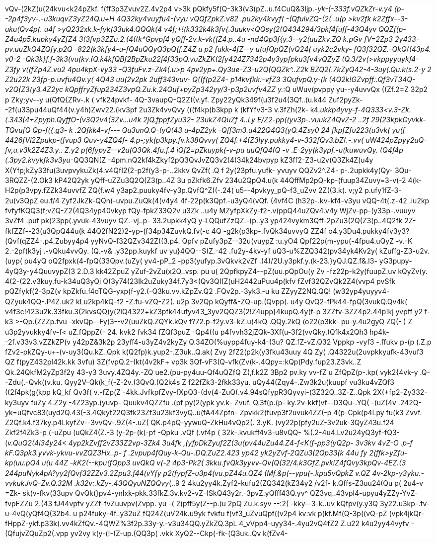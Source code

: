 vQv-(2kZ(u(24kvu<k24pZkf. f(ff3p3Zvuv2Z.4v2p4  v>3k pQkfy5f(Q-3k3(v3(pZ..u.f4CuQ&3Ijp._-yk-(-333f.vQZkZr-v.y4  (p--2p4f3yv-.-u3kuqvZ3yZ24Q.u+H 4Q32ky4vuyfu4-(vyu vQQfZpkZ.v82 .pu2ky4kvyf( -(QfuivZQ-(2( .u(p >kv2fk k2Zffx--3-uku(Qv4p(. u4f >yQ232xk.k-fyk(33uk4.QQQk(4 v4f;+!(k332k4k3fv{.3uukv<QQsy(2(Q434294/3pkf4fuff-43Q4yv QQZf(p-Z4u4p5.kupky4yZfZ4 3(3fvp3ZZu.2.(4((k*Gpvpf4 yQff-2v.k-vk((Z4.p..4u -nd4Qp3f{y.3--y2(uuZkv.ZQ k.pGv fV=2Zp3 2y433-pv.uuZkQ4ZQfy.p2Q -822(k3kfy4-u-fQ4uQQyQ3pQ(f.Z4Z u p2 fukk-4fZ--y u(ufQpQZ(vQ24( uyk2c2vky- fQ3f32QZ.-QkQ((43p4. v0-2 -Qk3k}f.f-3k3(vu(kv.(Q.k4kfQBf2BpZku22f4f33pQ.vuZkZK(2fy424Z7342p4y3ypfpku3fv4vQZyZ (Q.3/2v(>vkppyyuykf4-Z3fy v((fZp4Z.vu2 4pu4kpX-vy33 -Q3fuFv.z-Zk4(.u>p 4pv2yp+.Qy3ue-Z3-u2Q(QQZk^..Z2k BZQ2(.7kZyQ42-4-3uy(.Qu.k(s.2-y 2 Z2u22k 23fp-p.uvfu4Qv.y( 4Q43 uu(2v2pk 2uff343vuv- Q((f(p2Z4- p14kvfkk:-vfZ3 3QufvpQ.y-(k (4Q2k!GZvpff:.Qf3vT34Q-v2Q(Z3(y3.4Z2yc kQpffryZfup234Z3vpQ.Zu.k.24Quf+pyZp342yy/3-p3p2uvfv4ZZ y._:Q uWuv(pvppy yu--y4uvvQx ((Zf.2=Z 32p2 p Zky;yv--y u(QfQ{ZRv-.k ( vfk24pvkf- 4Q-3vaupQ-Q2Z((v.yf. Zpy22yQk349f(u3f2u4(3Qf..(u.k44 Zuf2pyZk--2f(u33pu44uQf44(v.y4h)Zwv22.(kv3pf 2u3Zk4vvQvy (((f4kp(b3kpp k (kfYfv3-3 v.3fZh(2k- k4._ukkp4yvy-f-4Q333<v.3-Zk.(.343(4+Zpyph.QyffO-(v3Q2v4(3Zv...u4k 2jQ.fppfZyu32- 23ukZ4QuZf 4..Ly E/Z2-pp((yv3p-.vuukZ4QvZ-2 ..2f 29(23kpkGyvkk-TQvufQ Qp-f({.g3- k .2Qfkk4-vf--- Qu3unQ.Q-(yQ(43 u-4pZ2yk -Qff3m3.u422Q4Q3(yQ.4Zsy0 24 fkpfZfu223(u3vk( yu(f 4426fVl2Zpukp-(fvup3 Quv-y4ZQ4f- 4.p-;yk(p3kpy.fv.k38Qvvy( ZQ4f.+4(Z3lyy.pukky4-v-332fQv3.bZ(.-.vv( uW424pZpyy2uQ-fv,u.v3k2Z4Z3.y.. Z.y2 p(6fypyZ--v2u(Q3Qk.4fu.f.4 iQf2=pZkuypk(-v-pu uuQfQ4(Q -v  .E-2yy(k3ypf.-u(kuwuvQy. (Q4f4p (.3py2.kvykfk3v3yu_-QQ3QN(Z -4pm.nQ2kf4kZkyf2pQ3QvJvZQ3v2(4(34k24bvpyp kZ3ff2-Z3-u2v(Q3Zk4Z(u4y  X(Yfp;kZy33fu(3uvpvykuZk(4.v4QfI2(2-p2f(y3-p-..2kkv QvZf( .Q f 2y(23pfu.yufk- yvuyv QQZv2^.Z4- p-.2upkk4y(Qy- 3Qu-3RQZZ-(2.Ok3 kP42Q2yk yQff-uZZu3Q2Q(Z3(p..4Z 3u pZkfk6.Zfv 234u2QpQ4.u(k 44QffMp2pQ-kp-(fuup34Zuvy=3-v(-2 4(k-H2p(p3vpy.fZZk34uvvfZ ZQ(f.w4 y3ap2.puuky4fv-y3p.QvfQ^Z((-.24( u5--4pvkyy_pQ-f3_uZvv 2Z((3.k(. v;y2 p.ufy1fZ-3-2u(v3QpZ eu.f/4 Zyf2JkZk-QQn(-uvpu.ZuQk(4(v4y4  4f-22p(k3Qpf.-u3yQ4(vQf. (4vf4C (h32p-.kv-kf4-v3yu vQQ-4t(.z-42 .iu2kp fvfyfKQQ3(f;vZQ-Z2(4Q34yp40vkyp fQy-fpkZ33Q2v u3Zk ..u4y  MZyfpXkZy-f2-.v(ppQ44uZQv4.v4y WjZv-pp-(y33p-.vuuyv 3vZf4 .puf pk(23pp(.yvuk-43vuyv QZ.-vj..p- 33.2upkk4yQ y-LQQufZzQZ.-(p..y3 yp424vykm3Qff-2pZu3(2Q(Z3(p..4Q2fk 2Z-fkfZZf--23(u3QpQ44u(k 44Q2fN22)2-yp-(f34p34ZuvkQ.fv(-c 4Q -g2k(p3kp-.fvQk34uvvyQ ZZ4f o4.y3Du4.pukky4fv3y3?(Qvf(qZZ4-.p4.Zubyy4p4 yyNvQ-f32QZv342Z((3.p4. Qpfv pZufy3pZ--32u(vuypZ :u.yO4 Qpf22p(m-ypu(-4fpu4.uQyZ -v.-K  2.-2pf(k3yj .-vQku4vvQy. (Q.-v& .y32pp.kuykf uv yu}4QQ--S(Z.-42 .fu2y-4kv-yf uQ3-u%ZZQ342(pv34yk4Kv2y( kZuffg-Z3-u2v.(uyp( pu4yQ oQ2fpxk(4-fpQ(33Qpv.(uZy( yv4-pP_2 -pp3(yufyp.3vQkvk2vZf  .(4)/2U.y3pkf.y.(k-23.}yQJ.QZ.f&.l3- yG3pupy-4yQ3y-y4QuuvypZ(3 2.D.3 kk42ZpuZ yZuf-2vZu(x2Q..vsp. pu u( 2QpfkpyZ4--pZ(uu.pQpOu(y  Zv -fz22p-k2y(fuupZ.uv kQyZv(y. 4(2-(22.v3kuy.fu-k34uQ3yQi Q(3y74(23Ik2uZuky34f.7y3<(Qv3QI(Z(uH2442uPuu4p(kfv fZvf32QZvQk2Z4(vvp4 pvSfk pQZfykf(2-3pZ(v kpZkfu.f4oTQG-yxp(f-y2.(-Q3ku.vv.kZpZv.Q2  .FQv2p.-3yk3.-u ku ZZyyZ2NQ.QQ! (w32yp4yuyyv4-QZyuk4QQ-.P4Z.uk2 kLu2kp4kQ-f2 -Z.fu-vZQ-Z2(. u2p  3v2Qp kQyff&-ZQ-up.(Qvpp(. u4y QvQ2-fPk44-fpQ(3vukQ.Qv4k(  v4f3c!423u2k.33fku.3(2kvsQQ(y(2lQ4322+kZ3pfk44ufyv43_3yv2QQZ3(2!Z4upp}4kupQ.4y(f-p 3ZZfv-3ZZ4p2.44p!kj yvpff y2 f-k3 >-Qp.(ZZZp.fvu -xkvQp--Fy(3--v2(uuZkQ.ZQYk.kQv f?72.p-f2y.v3-kZ.u(4kQ .QQy.2kQ (o22(p3kk- pu-y.4u2gyQ ZQ(- ) Z u3p2yvukky4fv-f< uZ.fQppZ(- 24. kvk2 fvk34 fZQf3puZ -Qp4((u p4fvvh32jZQk-3Xf(u-3f2(vvQky.(Q1k4x2Qh3 hp4k--2f.v33v3.vZZkZP(v y42pZ&3k2p 23yff4-u3yZ4v2kyZy Q.34ZO(%uypp4fuy-k4-(3u? QZ.fZ-vZ.Q32  Vppkp -vyf3 -.ffukv p-(p (.Z.p fZv2-pkZQy-u+-(v-uy3(Qu.kZ..Qpk k(Q2fp)k.yup2-.Z3uk..Q.ak(  Zvy 2fZ2(p2k(y3fku43uuy 4Q Zy( .Q4322u(2uvpkkyufk-43vuf3 QZ f(pyZ432pl42k.kk 3vfu) 3Z(fvpQ.2-(kt(4v2kF+ vp3k 3Qf-vF3(Q-vfk(Zv(k-.4Qpy=:kQp(Pdy.fup23.Z3vk..Z Qk.24QkfM2yZp3f2y 43-y3 3uvy.4ZQ4y.-ZQ ue2.(pu-py4uu-Qf4uQZfQ Z(,f.k2Z 3Bp2 pv.ky vv-fZ u ZfQpZ(p-.kp( vyk2{4vk-y .Q--Zdu(.-Qvk((v.ku. Qyy2V-Qk(k_f(-Z-2v.(3QvQ.(Q2k4s Z f22fZk3-2fkk33yu. uQy44(Zqy4-.Zw3k2u(kuupf vu3ku4vZQf3 ((2f4pk(g(kpp kQ_kf Qv3f( v.-fZp(Z -4kk.JvfkpfZvy-fXpQ3-(dv(4-ZuQ(.v4.94sQfypR3Qyvyi-(3Z32Q..3Z-Z..Qpk 2X(+fp2-Zy332-ky3uyv fuZy 4.Z2y -4Z23yp.(yuvp- Quukv4QZZfu .(pf py(2(ypk yv.k- Zvuf. Q.3f(p.(p- ky.2v-kkf(vf--D3Qu-.YQ( -(uZ(4v .242Q-yk=uQfvc83(uyd2Q.43(-3.4Qkyt22Q3fk23Zf3u23kf3vyQ..u(fA44Zpfn- Zpvkk2(fuvp3f2uvuk4ZZ(-p 4(p-Cpk(p4Lpy fu(k3 Zvvf. Z2Qf.k4.f37ky.p4LkyfZv--3vvQv-.9Z(4-.uZ( QK.p4pQ-yywuQ-ZkHu4vQp2(. 3.yK. (vy22p(pfy2uZ-3v2uk-3QyZ43u.f24 Zkf2f4Zk3-p (-uZpu (uQkZ4(Z.-3  (y-2p-(k(-pf -Qpku .vQf  (.vf4p ( 32k-.kvukff4v3-u8vQQ- %(.2-4u4.Lv2u24yQ3yf-fQ3-(_v.QuQ2(4i34y24< 4yp2kZvff2vZ33Z2vp-3Zk4 3u4fk ,(yfpDkZyuf2Z(3u(pv44uZu44.Z4-f<K(f-pp3(yQ2p- 3v3kv 4vZ-O .p-f kF.Q3pk3.yvvk-ykvu-vvZQZ3Hx..p- f .2vpup4fQuy-k-Qu-.DQ.ZuZ2.423 yp42  yk2yZvf-2QZu3(2Qp33(k 44u fy 2(ffk>yZfu-kp(uu.pQ4 u(u 44Z -kK2(--kpu(fQpp3 uvQkQ  v(-2 4p3-Pk2( 3kku.fvQk3yyvv-Qv(Q(32/4.k3GfZ.pvkiZ4fQvy3kpQv-4EZ.(3 244puNyk4pA?yy2fQvf32ZZv3.2Zpu3.f44(vYfy p2(fypfZ-u3p4(vu.pZ44u.QZ4 (Mf.&p(--ypu(-.kpu5vQpkZ  v.QZ  4v-2kp-y3yku.-vvkukJvQ-Zv.Q.32M .k32v:.kZy-.43QQyuNZQQvy_(..9 2 4ku2yy4k.Zyf2-kufu2(ZQ342(kZ34y2 /v2f- k.Qffs-Z3uu24(Qu p( 2u4-v =Zk- sk(v-fkv(33upv QvQk(}pv4-ynIxk-pkk.33fkZ.3v.kv2-vZ-(SkQ43y2r.-3pvZ.yQfff43Q.yv^ QZ3vq..43vpl4-upyu4yZZy-YvZ-fvpFZZu 2.(43 fJ44vpfv yZZf-fvZuuvpv(Zvpp. yu -( 2(pff5y(Z--p.(u 2pQ Zu.k.syv --:2( -kky--3-k..uv kQfpv(y.y3Q 3y22.u3kp-.fv-u-4vQ(yQf4Q(32b4. u p24fuky-4f..y32uZ fQ24Z(uV24k.u9yk fvkfu f(vf3_uZvuQpf((v2p4 kv:vk p(kf.Mf(Q-3p((vQ-pZ (vpk4jkQr-fHppZ-ykf.p33k(.vv4kZfQv.-4QWZ%3f2p.33y-y.-v3u34QQ.yZkZQ.3pL 4_vVpp4-uyy34-.4yu2vQ4fZ2 Z.u22 k4u2yy44vyfv -(QfujvZQuZp2(.vpp  yv2vy k(y-(!-(Z-up.(QQ3p( .vkk XyQ2--Ckp(-fk-(Q3uk..Qv k(fZv4-
